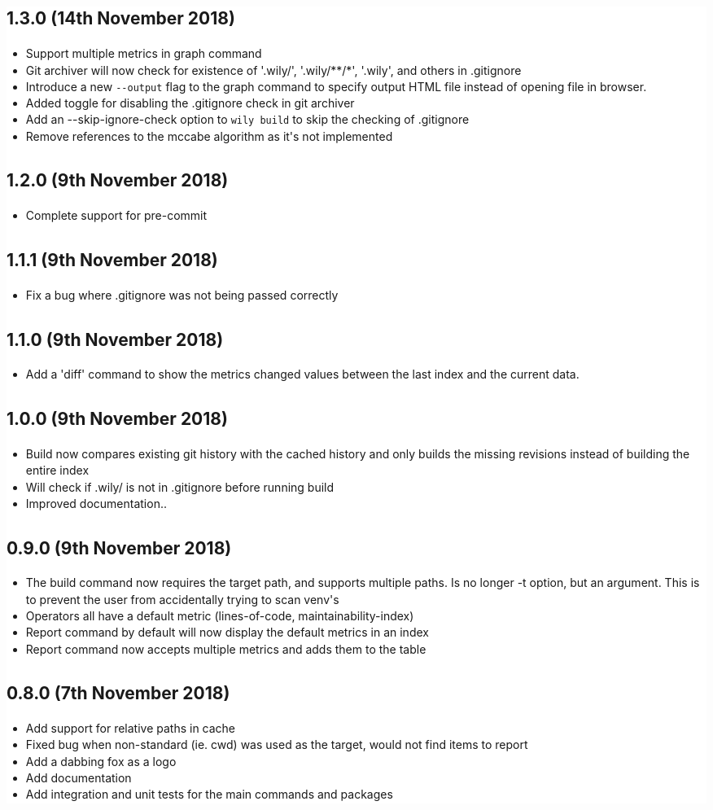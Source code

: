 ## 1.3.0 (14th November 2018)

* Support multiple metrics in graph command
* Git archiver will now check for existence of '.wily/', '.wily/**/*', '.wily', and others in .gitignore
* Introduce a new `--output` flag to the graph command to specify output HTML file instead of opening file in browser.
* Added toggle for disabling the .gitignore check in git archiver
* Add an --skip-ignore-check option to `wily build` to skip the checking of .gitignore 
* Remove references to the mccabe algorithm as it's not implemented

## 1.2.0 (9th November 2018)

* Complete support for pre-commit

## 1.1.1 (9th November 2018)

* Fix a bug where .gitignore was not being passed correctly

## 1.1.0 (9th November 2018)

* Add a 'diff' command to show the metrics changed values between the last index and the current data.

## 1.0.0 (9th November 2018)

* Build now compares existing git history with the cached history and only builds the missing revisions instead of building the entire index
* Will check if .wily/ is not in .gitignore before running build
* Improved documentation..

## 0.9.0 (9th November 2018)


* The build command now requires the target path, and supports multiple paths. Is no longer -t option, but an argument. This is to prevent the user from accidentally trying to scan venv's
* Operators all have a default metric (lines-of-code, maintainability-index)
* Report command by default will now display the default metrics in an index
* Report command now accepts multiple metrics and adds them to the table

## 0.8.0 (7th November 2018)

* Add support for relative paths in cache
* Fixed bug when non-standard (ie. cwd) was used as the target, would not find items to report
* Add a dabbing fox as a logo
* Add documentation
* Add integration and unit tests for the main commands and packages
